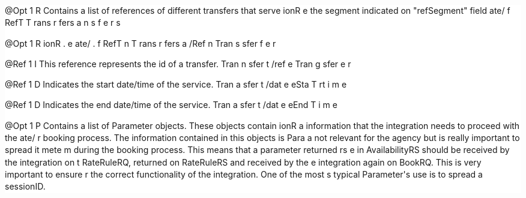   @Opt 1 R Contains a list of references of different transfers that serve
  ionR   e the segment indicated on "refSegment" field
  ate/   f 
  RefT   T 
  rans   r 
  fers   a 
         n 
         s 
         f 
         e 
         r 
         s 

  @Opt 1 R 
  ionR . e 
  ate/ . f 
  RefT n T 
  rans   r 
  fers   a 
  /Ref   n 
  Tran   s 
  sfer   f 
         e 
         r 

  @Ref 1 I This reference represents the id of a transfer.
  Tran   n 
  sfer   t 
  /ref   e 
  Tran   g 
  sfer   e 
         r 

  @Ref 1 D Indicates the start date/time of the service.
  Tran   a 
  sfer   t 
  /dat   e 
  eSta   T 
  rt     i 
         m 
         e 

  @Ref 1 D Indicates the end date/time of the service.
  Tran   a 
  sfer   t 
  /dat   e 
  eEnd   T 
         i 
         m 
         e 

  @Opt 1 P Contains a list of Parameter objects. These objects contain
  ionR   a information that the integration needs to proceed with the
  ate/   r booking process. The information contained in this objects is
  Para   a not relevant for the agency but is really important to spread it
  mete   m during the booking process. This means that a parameter returned
  rs     e in AvailabilityRS should be received by the integration on
         t RateRuleRQ, returned on RateRuleRS and received by the
         e integration again on BookRQ. This is very important to ensure
         r the correct functionality of the integration. One of the most
         s typical Parameter's use is to spread a sessionID.
